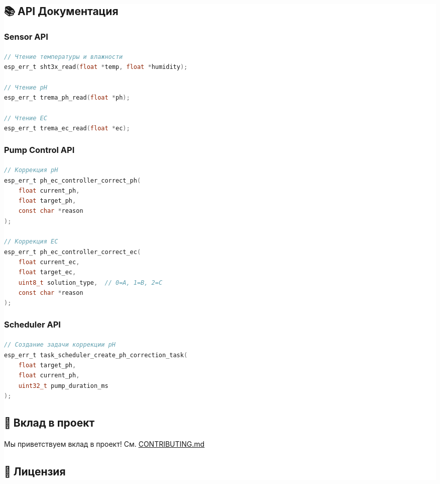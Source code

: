 ## 📚 API Документация

### Sensor API

```c
// Чтение температуры и влажности
esp_err_t sht3x_read(float *temp, float *humidity);

// Чтение pH
esp_err_t trema_ph_read(float *ph);

// Чтение EC
esp_err_t trema_ec_read(float *ec);
```

### Pump Control API

```c
// Коррекция pH
esp_err_t ph_ec_controller_correct_ph(
    float current_ph, 
    float target_ph, 
    const char *reason
);

// Коррекция EC
esp_err_t ph_ec_controller_correct_ec(
    float current_ec, 
    float target_ec,
    uint8_t solution_type,  // 0=A, 1=B, 2=C
    const char *reason
);
```

### Scheduler API

```c
// Создание задачи коррекции pH
esp_err_t task_scheduler_create_ph_correction_task(
    float target_ph,
    float current_ph,
    uint32_t pump_duration_ms
);
```

## 🤝 Вклад в проект

Мы приветствуем вклад в проект! См. [CONTRIBUTING.md](CONTRIBUTING.md)

## 📄 Лицензия
